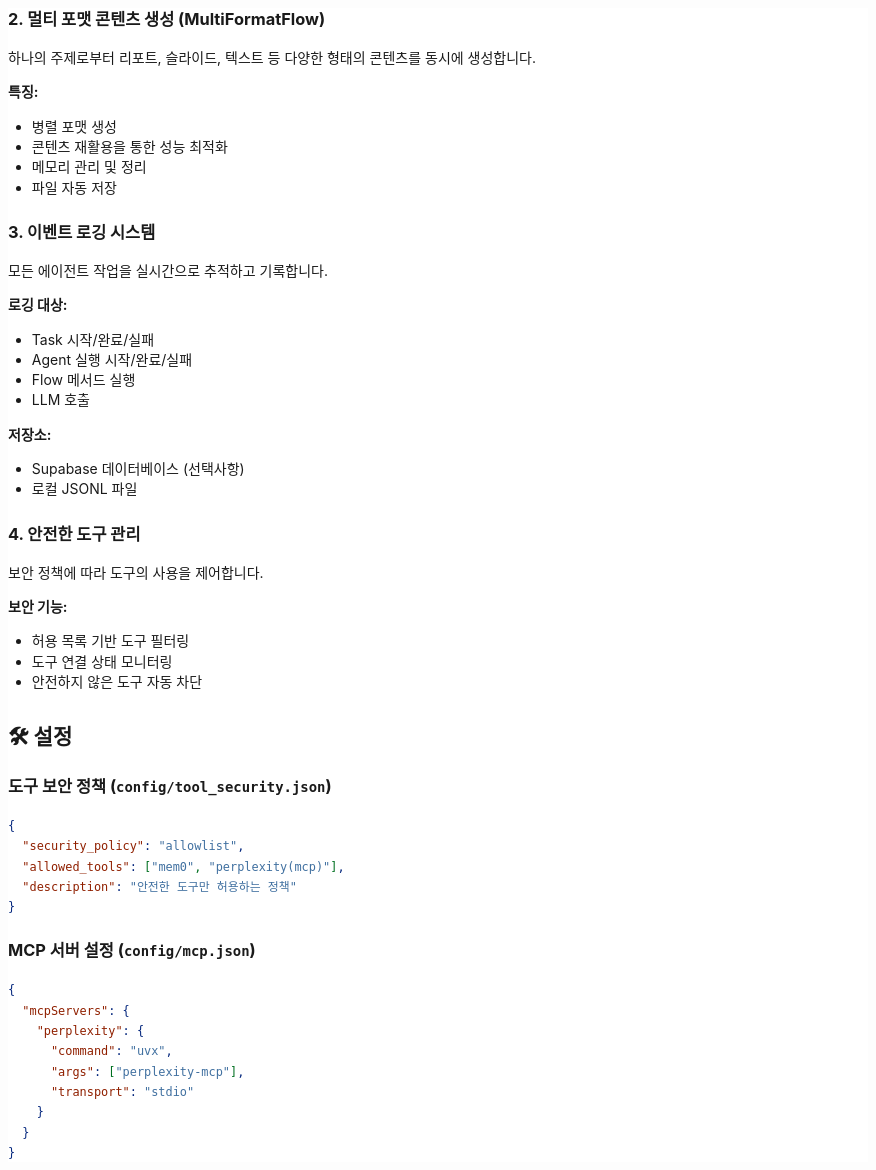 ### 2. 멀티 포맷 콘텐츠 생성 (MultiFormatFlow)

하나의 주제로부터 리포트, 슬라이드, 텍스트 등 다양한 형태의 콘텐츠를 동시에 생성합니다.

**특징:**
- 병렬 포맷 생성
- 콘텐츠 재활용을 통한 성능 최적화
- 메모리 관리 및 정리
- 파일 자동 저장

### 3. 이벤트 로깅 시스템

모든 에이전트 작업을 실시간으로 추적하고 기록합니다.

**로깅 대상:**
- Task 시작/완료/실패
- Agent 실행 시작/완료/실패
- Flow 메서드 실행
- LLM 호출

**저장소:**
- Supabase 데이터베이스 (선택사항)
- 로컬 JSONL 파일

### 4. 안전한 도구 관리

보안 정책에 따라 도구의 사용을 제어합니다.

**보안 기능:**
- 허용 목록 기반 도구 필터링
- 도구 연결 상태 모니터링
- 안전하지 않은 도구 자동 차단

## 🛠️ 설정

### 도구 보안 정책 (`config/tool_security.json`)

```json
{
  "security_policy": "allowlist",
  "allowed_tools": ["mem0", "perplexity(mcp)"],
  "description": "안전한 도구만 허용하는 정책"
}
```

### MCP 서버 설정 (`config/mcp.json`)

```json
{
  "mcpServers": {
    "perplexity": {
      "command": "uvx",
      "args": ["perplexity-mcp"],
      "transport": "stdio"
    }
  }
}
```
